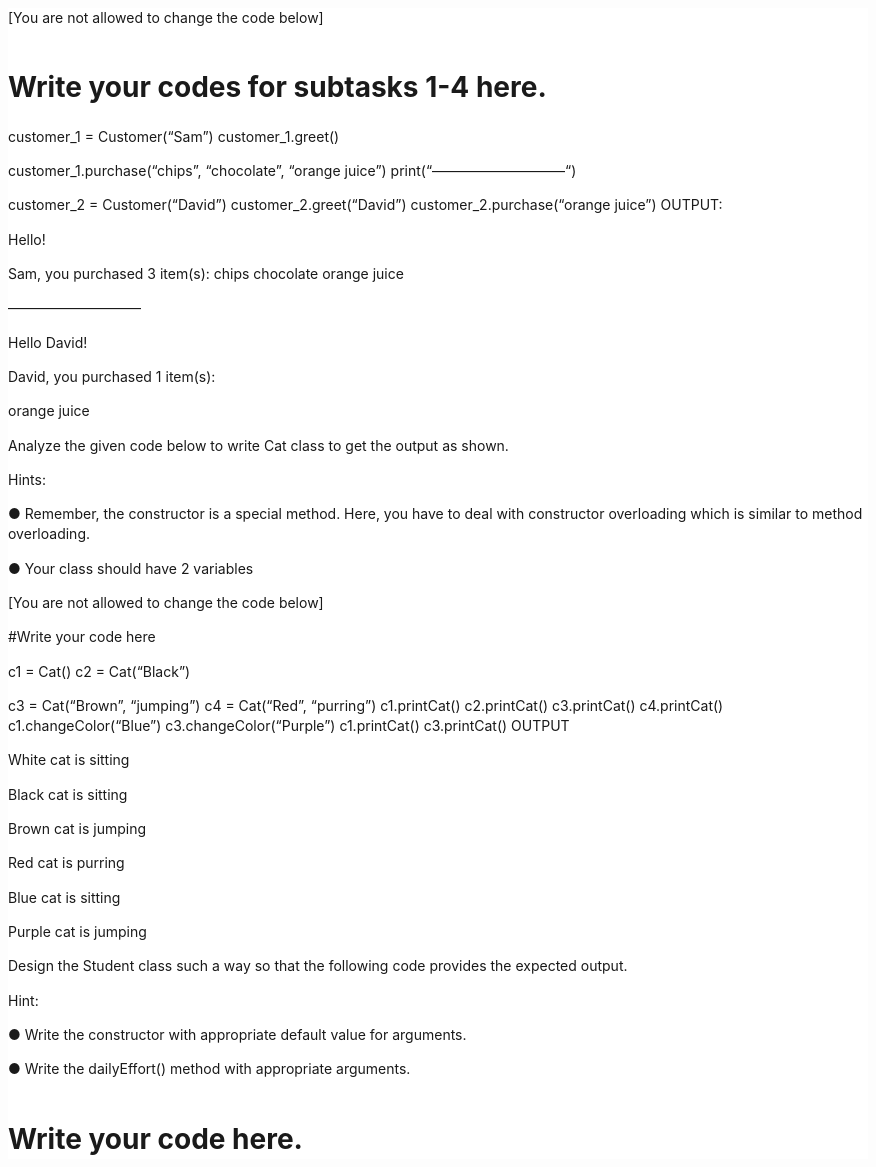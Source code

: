 [You are not allowed to change the code below]

# Write your codes for subtasks 1-4 here.

customer_1 = Customer(“Sam”) customer_1.greet()

customer_1.purchase(“chips”, “chocolate”, “orange juice”) print(“—————————–“)

customer_2 = Customer(“David”) customer_2.greet(“David”) customer_2.purchase(“orange juice”) OUTPUT:

Hello!

Sam, you purchased 3 item(s): chips chocolate orange juice

—————————–

Hello David!

David, you purchased 1 item(s):

orange juice

Analyze the given code below to write Cat class to get the output as shown.

Hints:

● Remember, the constructor is a special method. Here, you have to deal with constructor overloading which is similar to method overloading.

● Your class should have 2 variables

[You are not allowed to change the code below]

#Write your code here

c1 = Cat() c2 = Cat(“Black”)

c3 = Cat(“Brown”, “jumping”) c4 = Cat(“Red”, “purring”) c1.printCat() c2.printCat() c3.printCat() c4.printCat() c1.changeColor(“Blue”) c3.changeColor(“Purple”) c1.printCat() c3.printCat() OUTPUT

White cat is sitting

Black cat is sitting

Brown cat is jumping

Red cat is purring

Blue cat is sitting

Purple cat is jumping

Design the Student class such a way so that the following code provides the expected output.

Hint:

● Write the constructor with appropriate default value for arguments.

● Write the dailyEffort() method with appropriate arguments.

# Write your code here.

